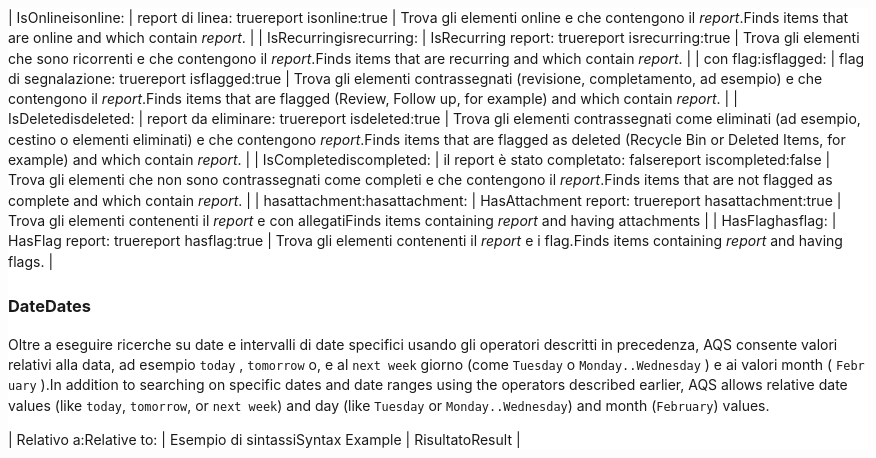 | <span data-ttu-id="ffa99-252">IsOnline</span><span class="sxs-lookup"><span data-stu-id="ffa99-252">isonline:</span></span>      | <span data-ttu-id="ffa99-253">report di linea: true</span><span class="sxs-lookup"><span data-stu-id="ffa99-253">report isonline:true</span></span>      | <span data-ttu-id="ffa99-254">Trova gli elementi online e che contengono il *report*.</span><span class="sxs-lookup"><span data-stu-id="ffa99-254">Finds items that are online and which contain *report*.</span></span>                                                         |
| <span data-ttu-id="ffa99-255">IsRecurring</span><span class="sxs-lookup"><span data-stu-id="ffa99-255">isrecurring:</span></span>   | <span data-ttu-id="ffa99-256">IsRecurring report: true</span><span class="sxs-lookup"><span data-stu-id="ffa99-256">report isrecurring:true</span></span>   | <span data-ttu-id="ffa99-257">Trova gli elementi che sono ricorrenti e che contengono il *report*.</span><span class="sxs-lookup"><span data-stu-id="ffa99-257">Finds items that are recurring and which contain *report*.</span></span>                                                       |
| <span data-ttu-id="ffa99-258">con flag:</span><span class="sxs-lookup"><span data-stu-id="ffa99-258">isflagged:</span></span>     | <span data-ttu-id="ffa99-259">flag di segnalazione: true</span><span class="sxs-lookup"><span data-stu-id="ffa99-259">report isflagged:true</span></span>     | <span data-ttu-id="ffa99-260">Trova gli elementi contrassegnati (revisione, completamento, ad esempio) e che contengono il *report*.</span><span class="sxs-lookup"><span data-stu-id="ffa99-260">Finds items that are flagged (Review, Follow up, for example) and which contain *report*.</span></span>                       |
| <span data-ttu-id="ffa99-261">IsDeleted</span><span class="sxs-lookup"><span data-stu-id="ffa99-261">isdeleted:</span></span>     | <span data-ttu-id="ffa99-262">report da eliminare: true</span><span class="sxs-lookup"><span data-stu-id="ffa99-262">report isdeleted:true</span></span>     | <span data-ttu-id="ffa99-263">Trova gli elementi contrassegnati come eliminati (ad esempio, cestino o elementi eliminati) e che contengono *report*.</span><span class="sxs-lookup"><span data-stu-id="ffa99-263">Finds items that are flagged as deleted (Recycle Bin or Deleted Items, for example) and which contain *report*.</span></span> |
| <span data-ttu-id="ffa99-264">IsCompleted</span><span class="sxs-lookup"><span data-stu-id="ffa99-264">iscompleted:</span></span>   | <span data-ttu-id="ffa99-265">il report è stato completato: false</span><span class="sxs-lookup"><span data-stu-id="ffa99-265">report iscompleted:false</span></span>  | <span data-ttu-id="ffa99-266">Trova gli elementi che non sono contrassegnati come completi e che contengono il *report*.</span><span class="sxs-lookup"><span data-stu-id="ffa99-266">Finds items that are not flagged as complete and which contain *report*.</span></span>                                        |
| <span data-ttu-id="ffa99-267">hasattachment:</span><span class="sxs-lookup"><span data-stu-id="ffa99-267">hasattachment:</span></span> | <span data-ttu-id="ffa99-268">HasAttachment report: true</span><span class="sxs-lookup"><span data-stu-id="ffa99-268">report hasattachment:true</span></span> | <span data-ttu-id="ffa99-269">Trova gli elementi contenenti il *report* e con allegati</span><span class="sxs-lookup"><span data-stu-id="ffa99-269">Finds items containing *report* and having attachments</span></span>                                                          |
| <span data-ttu-id="ffa99-270">HasFlag</span><span class="sxs-lookup"><span data-stu-id="ffa99-270">hasflag:</span></span>       | <span data-ttu-id="ffa99-271">HasFlag report: true</span><span class="sxs-lookup"><span data-stu-id="ffa99-271">report hasflag:true</span></span>       | <span data-ttu-id="ffa99-272">Trova gli elementi contenenti il *report* e i flag.</span><span class="sxs-lookup"><span data-stu-id="ffa99-272">Finds items containing *report* and having flags.</span></span>                                                                |



 

### <a name="dates"></a><span data-ttu-id="ffa99-273">Date</span><span class="sxs-lookup"><span data-stu-id="ffa99-273">Dates</span></span>

<span data-ttu-id="ffa99-274">Oltre a eseguire ricerche su date e intervalli di date specifici usando gli operatori descritti in precedenza, AQS consente valori relativi alla data, ad esempio `today` , `tomorrow` o, e al `next week` giorno (come `Tuesday` o `Monday..Wednesday` ) e ai valori month ( `February` ).</span><span class="sxs-lookup"><span data-stu-id="ffa99-274">In addition to searching on specific dates and date ranges using the operators described earlier, AQS allows relative date values (like `today`, `tomorrow`, or `next week`) and day (like `Tuesday` or `Monday..Wednesday`) and month (`February`) values.</span></span>



| <span data-ttu-id="ffa99-275">Relativo a:</span><span class="sxs-lookup"><span data-stu-id="ffa99-275">Relative to:</span></span>    | <span data-ttu-id="ffa99-276">Esempio di sintassi</span><span class="sxs-lookup"><span data-stu-id="ffa99-276">Syntax Example</span></span>                                                                                                                         | <span data-ttu-id="ffa99-277">Risultato</span><span class="sxs-lookup"><span data-stu-id="ffa99-277">Result</span></span>                                                                                                                                                                                                                                                                                                                                                    |